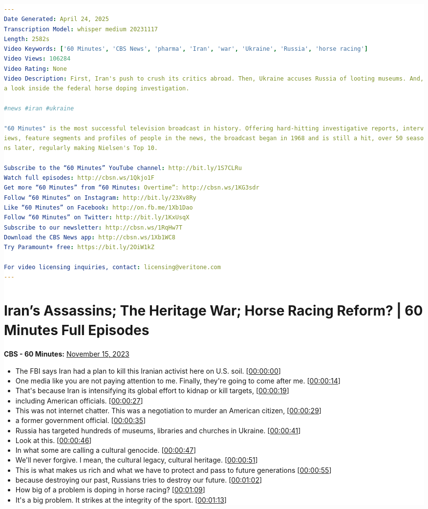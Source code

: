 ```yaml
---
Date Generated: April 24, 2025
Transcription Model: whisper medium 20231117
Length: 2582s
Video Keywords: ['60 Minutes', 'CBS News', 'pharma', 'Iran', 'war', 'Ukraine', 'Russia', 'horse racing']
Video Views: 106284
Video Rating: None
Video Description: First, Iran's push to crush its critics abroad. Then, Ukraine accuses Russia of looting museums. And, a look inside the federal horse doping investigation.

#news #iran #ukraine 

"60 Minutes" is the most successful television broadcast in history. Offering hard-hitting investigative reports, interviews, feature segments and profiles of people in the news, the broadcast began in 1968 and is still a hit, over 50 seasons later, regularly making Nielsen's Top 10.

Subscribe to the “60 Minutes” YouTube channel: http://bit.ly/1S7CLRu
Watch full episodes: http://cbsn.ws/1Qkjo1F
Get more “60 Minutes” from “60 Minutes: Overtime”: http://cbsn.ws/1KG3sdr
Follow “60 Minutes” on Instagram: http://bit.ly/23Xv8Ry
Like “60 Minutes” on Facebook: http://on.fb.me/1Xb1Dao
Follow “60 Minutes” on Twitter: http://bit.ly/1KxUsqX
Subscribe to our newsletter: http://cbsn.ws/1RqHw7T
Download the CBS News app: http://cbsn.ws/1Xb1WC8
Try Paramount+ free: https://bit.ly/2OiW1kZ

For video licensing inquiries, contact: licensing@veritone.com
---
```


# Iran’s Assassins; The Heritage War; Horse Racing Reform? | 60 Minutes Full Episodes
**CBS - 60 Minutes:** [November 15, 2023](https://www.youtube.com/watch?v=U_PGr1hWfQg)
*  The FBI says Iran had a plan to kill this Iranian activist here on U.S. soil. [[00:00:00](https://www.youtube.com/watch?v=U_PGr1hWfQg&t=0.0s)]
*  One media like you are not paying attention to me. Finally, they're going to come after me. [[00:00:14](https://www.youtube.com/watch?v=U_PGr1hWfQg&t=14.68s)]
*  That's because Iran is intensifying its global effort to kidnap or kill targets, [[00:00:19](https://www.youtube.com/watch?v=U_PGr1hWfQg&t=19.8s)]
*  including American officials. [[00:00:27](https://www.youtube.com/watch?v=U_PGr1hWfQg&t=27.400000000000002s)]
*  This was not internet chatter. This was a negotiation to murder an American citizen, [[00:00:29](https://www.youtube.com/watch?v=U_PGr1hWfQg&t=29.639999999999997s)]
*  a former government official. [[00:00:35](https://www.youtube.com/watch?v=U_PGr1hWfQg&t=35.36s)]
*  Russia has targeted hundreds of museums, libraries and churches in Ukraine. [[00:00:41](https://www.youtube.com/watch?v=U_PGr1hWfQg&t=41.519999999999996s)]
*  Look at this. [[00:00:46](https://www.youtube.com/watch?v=U_PGr1hWfQg&t=46.480000000000004s)]
*  In what some are calling a cultural genocide. [[00:00:47](https://www.youtube.com/watch?v=U_PGr1hWfQg&t=47.8s)]
*  We'll never forgive. I mean, the cultural legacy, cultural heritage. [[00:00:51](https://www.youtube.com/watch?v=U_PGr1hWfQg&t=51.4s)]
*  This is what makes us rich and what we have to protect and pass to future generations [[00:00:55](https://www.youtube.com/watch?v=U_PGr1hWfQg&t=55.52s)]
*  because destroying our past, Russians tries to destroy our future. [[00:01:02](https://www.youtube.com/watch?v=U_PGr1hWfQg&t=62.96s)]
*  How big of a problem is doping in horse racing? [[00:01:09](https://www.youtube.com/watch?v=U_PGr1hWfQg&t=69.68s)]
*  It's a big problem. It strikes at the integrity of the sport. [[00:01:13](https://www.youtube.com/watch?v=U_PGr1hWfQg&t=73.12s)]